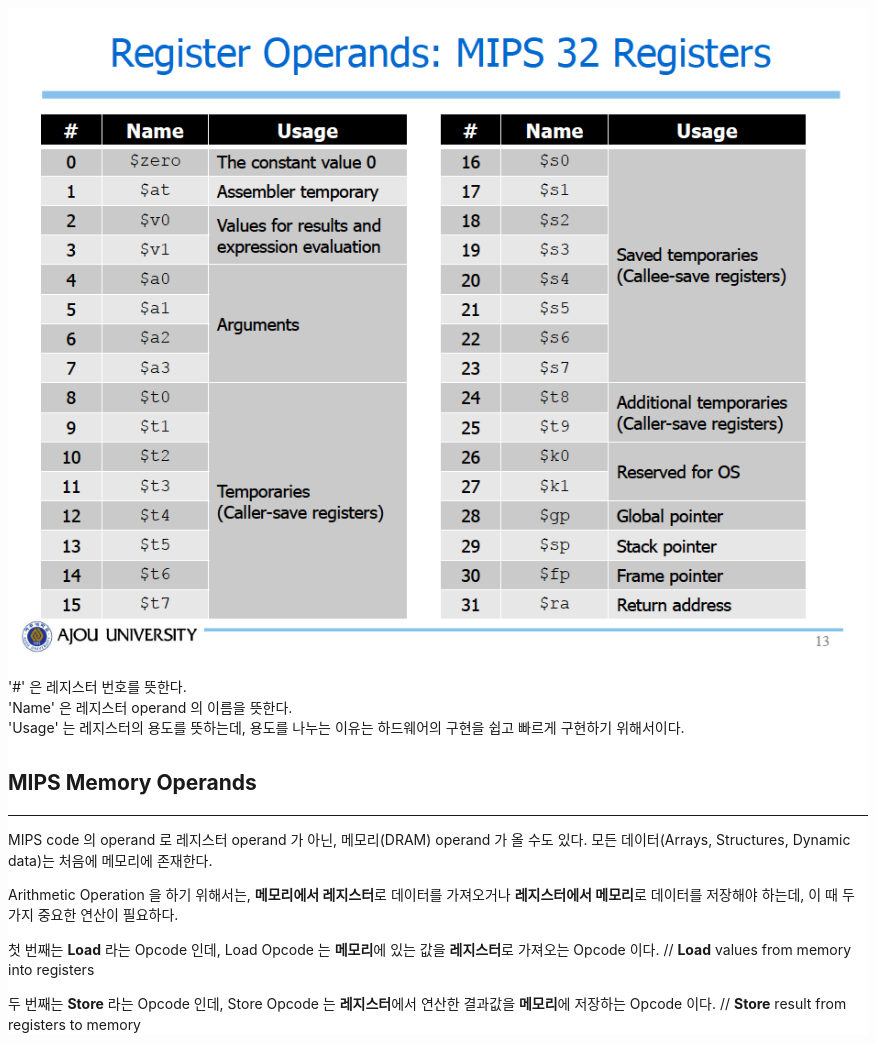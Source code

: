![MIPS 32](/images/ca01-image01.png)

'#' 은 레지스터 번호를 뜻한다.  
'Name' 은 레지스터 operand 의 이름을 뜻한다.  
'Usage' 는 레지스터의 용도를 뜻하는데, 용도를 나누는 이유는 하드웨어의 구현을 쉽고 빠르게 구현하기 위해서이다.  

## MIPS Memory Operands
* * *

MIPS code 의 operand 로 레지스터 operand 가 아닌, 메모리(DRAM) operand 가 올 수도 있다. 모든 데이터(Arrays, Structures, Dynamic data)는 처음에 메모리에 존재한다.  

Arithmetic Operation 을 하기 위해서는, **메모리에서 레지스터**로 데이터를 가져오거나 **레지스터에서 메모리**로 데이터를 저장해야 하는데, 이 때 두 가지 중요한 연산이 필요하다.  

첫 번째는 **Load** 라는 Opcode 인데, Load Opcode 는 **메모리**에 있는 값을 **레지스터**로 가져오는 Opcode 이다. // **Load** values from memory into registers 

두 번째는 **Store** 라는 Opcode 인데, Store Opcode 는 **레지스터**에서 연산한 결과값을 **메모리**에 저장하는 Opcode 이다. // **Store** result from registers to memory  
